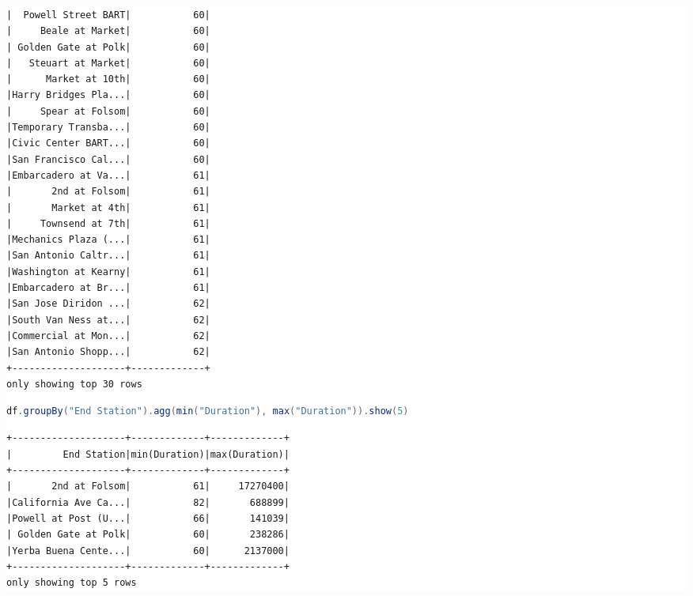     |  Powell Street BART|           60|
    |     Beale at Market|           60|
    | Golden Gate at Polk|           60|
    |   Steuart at Market|           60|
    |      Market at 10th|           60|
    |Harry Bridges Pla...|           60|
    |     Spear at Folsom|           60|
    |Temporary Transba...|           60|
    |Civic Center BART...|           60|
    |San Francisco Cal...|           60|
    |Embarcadero at Va...|           61|
    |       2nd at Folsom|           61|
    |       Market at 4th|           61|
    |     Townsend at 7th|           61|
    |Mechanics Plaza (...|           61|
    |San Antonio Caltr...|           61|
    |Washington at Kearny|           61|
    |Embarcadero at Br...|           61|
    |San Jose Diridon ...|           62|
    |South Van Ness at...|           62|
    |Commercial at Mon...|           62|
    |San Antonio Shopp...|           62|
    +--------------------+-------------+
    only showing top 30 rows
    



```scala
df.groupBy("End Station").agg(min("Duration"), max("Duration")).show(5)
```

    +--------------------+-------------+-------------+
    |         End Station|min(Duration)|max(Duration)|
    +--------------------+-------------+-------------+
    |       2nd at Folsom|           61|     17270400|
    |California Ave Ca...|           82|       688899|
    |Powell at Post (U...|           66|       141039|
    | Golden Gate at Polk|           60|       238286|
    |Yerba Buena Cente...|           60|      2137000|
    +--------------------+-------------+-------------+
    only showing top 5 rows
    